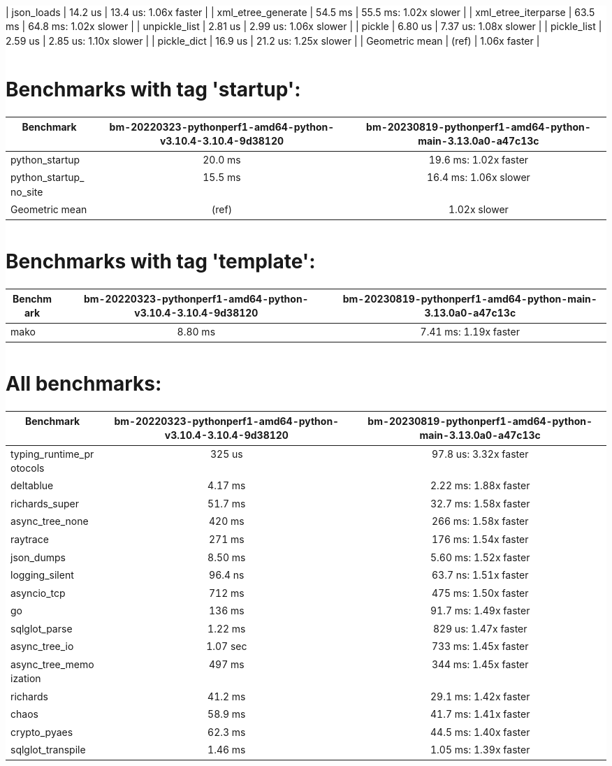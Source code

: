 | json_loads           | 14.2 us                                                     | 13.4 us: 1.06x faster                                      |
| xml_etree_generate   | 54.5 ms                                                     | 55.5 ms: 1.02x slower                                      |
| xml_etree_iterparse  | 63.5 ms                                                     | 64.8 ms: 1.02x slower                                      |
| unpickle_list        | 2.81 us                                                     | 2.99 us: 1.06x slower                                      |
| pickle               | 6.80 us                                                     | 7.37 us: 1.08x slower                                      |
| pickle_list          | 2.59 us                                                     | 2.85 us: 1.10x slower                                      |
| pickle_dict          | 16.9 us                                                     | 21.2 us: 1.25x slower                                      |
| Geometric mean       | (ref)                                                       | 1.06x faster                                               |

Benchmarks with tag 'startup':
==============================

| Benchmark              | bm-20220323-pythonperf1-amd64-python-v3.10.4-3.10.4-9d38120 | bm-20230819-pythonperf1-amd64-python-main-3.13.0a0-a47c13c |
|------------------------|:-----------------------------------------------------------:|:----------------------------------------------------------:|
| python_startup         | 20.0 ms                                                     | 19.6 ms: 1.02x faster                                      |
| python_startup_no_site | 15.5 ms                                                     | 16.4 ms: 1.06x slower                                      |
| Geometric mean         | (ref)                                                       | 1.02x slower                                               |

Benchmarks with tag 'template':
===============================

| Benchmark | bm-20220323-pythonperf1-amd64-python-v3.10.4-3.10.4-9d38120 | bm-20230819-pythonperf1-amd64-python-main-3.13.0a0-a47c13c |
|-----------|:-----------------------------------------------------------:|:----------------------------------------------------------:|
| mako      | 8.80 ms                                                     | 7.41 ms: 1.19x faster                                      |

All benchmarks:
===============

| Benchmark                | bm-20220323-pythonperf1-amd64-python-v3.10.4-3.10.4-9d38120 | bm-20230819-pythonperf1-amd64-python-main-3.13.0a0-a47c13c |
|--------------------------|:-----------------------------------------------------------:|:----------------------------------------------------------:|
| typing_runtime_protocols | 325 us                                                      | 97.8 us: 3.32x faster                                      |
| deltablue                | 4.17 ms                                                     | 2.22 ms: 1.88x faster                                      |
| richards_super           | 51.7 ms                                                     | 32.7 ms: 1.58x faster                                      |
| async_tree_none          | 420 ms                                                      | 266 ms: 1.58x faster                                       |
| raytrace                 | 271 ms                                                      | 176 ms: 1.54x faster                                       |
| json_dumps               | 8.50 ms                                                     | 5.60 ms: 1.52x faster                                      |
| logging_silent           | 96.4 ns                                                     | 63.7 ns: 1.51x faster                                      |
| asyncio_tcp              | 712 ms                                                      | 475 ms: 1.50x faster                                       |
| go                       | 136 ms                                                      | 91.7 ms: 1.49x faster                                      |
| sqlglot_parse            | 1.22 ms                                                     | 829 us: 1.47x faster                                       |
| async_tree_io            | 1.07 sec                                                    | 733 ms: 1.45x faster                                       |
| async_tree_memoization   | 497 ms                                                      | 344 ms: 1.45x faster                                       |
| richards                 | 41.2 ms                                                     | 29.1 ms: 1.42x faster                                      |
| chaos                    | 58.9 ms                                                     | 41.7 ms: 1.41x faster                                      |
| crypto_pyaes             | 62.3 ms                                                     | 44.5 ms: 1.40x faster                                      |
| sqlglot_transpile        | 1.46 ms                                                     | 1.05 ms: 1.39x faster                                      |